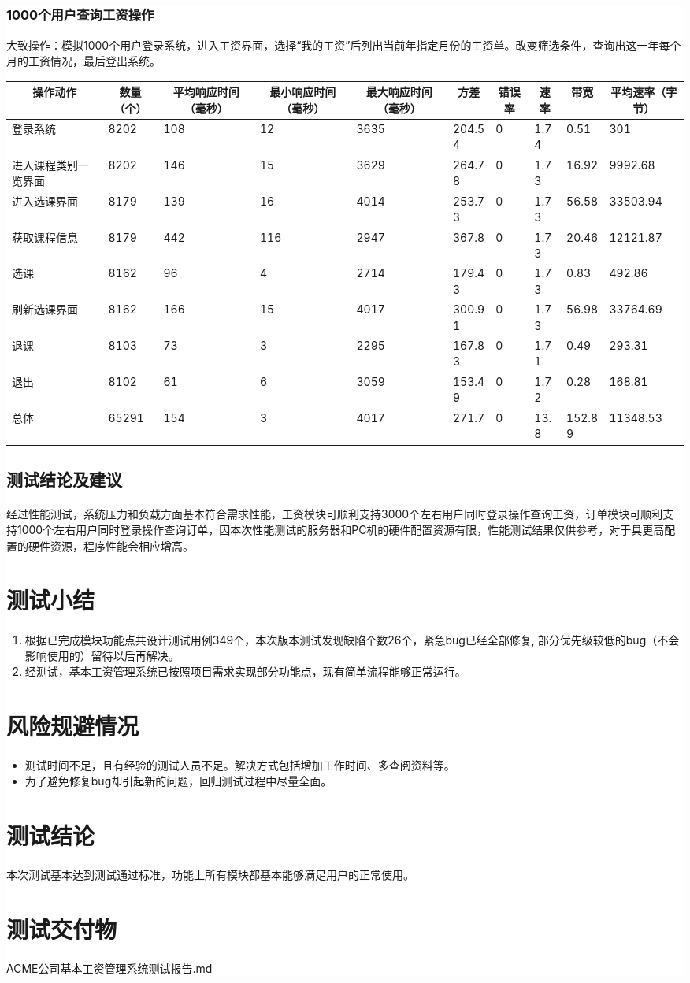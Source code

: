 ### 1000个用户查询工资操作

大致操作：模拟1000个用户登录系统，进入工资界面，选择“我的工资”后列出当前年指定月份的工资单。改变筛选条件，查询出这一年每个月的工资情况，最后登出系统。

| 操作动作       | 数量（个） | 平均响应时间（毫秒） | 最小响应时间（毫秒） | 最大响应时间（毫秒） | 方差     | 错误率  | 速率   | 带宽     | 平均速率（字节） |
| ---------- | ----- | ---------- | ---------- | ---------- | ------ | ---- | ---- | ------ | -------- |
| 登录系统       | 8202  | 108        | 12         | 3635       | 204.54 | 0    | 1.74 | 0.51   | 301      |
| 进入课程类别一览界面 | 8202  | 146        | 15         | 3629       | 264.78 | 0    | 1.73 | 16.92  | 9992.68  |
| 进入选课界面     | 8179  | 139        | 16         | 4014       | 253.73 | 0    | 1.73 | 56.58  | 33503.94 |
| 获取课程信息     | 8179  | 442        | 116        | 2947       | 367.8  | 0    | 1.73 | 20.46  | 12121.87 |
| 选课         | 8162  | 96         | 4          | 2714       | 179.43 | 0    | 1.73 | 0.83   | 492.86   |
| 刷新选课界面     | 8162  | 166        | 15         | 4017       | 300.91 | 0    | 1.73 | 56.98  | 33764.69 |
| 退课         | 8103  | 73         | 3          | 2295       | 167.83 | 0    | 1.71 | 0.49   | 293.31   |
| 退出         | 8102  | 61         | 6          | 3059       | 153.49 | 0    | 1.72 | 0.28   | 168.81   |
| 总体         | 65291 | 154        | 3          | 4017       | 271.7  | 0    | 13.8 | 152.89 | 11348.53 |

## 测试结论及建议

经过性能测试，系统压力和负载方面基本符合需求性能，工资模块可顺利支持3000个左右用户同时登录操作查询工资，订单模块可顺利支持1000个左右用户同时登录操作查询订单，因本次性能测试的服务器和PC机的硬件配置资源有限，性能测试结果仅供参考，对于具更高配置的硬件资源，程序性能会相应增高。

# 测试小结

1. 根据已完成模块功能点共设计测试用例349个，本次版本测试发现缺陷个数26个，紧急bug已经全部修复, 部分优先级较低的bug（不会影响使用的）留待以后再解决。
2. 经测试，基本工资管理系统已按照项目需求实现部分功能点，现有简单流程能够正常运行。

# 风险规避情况

- 测试时间不足，且有经验的测试人员不足。解决方式包括增加工作时间、多查阅资料等。
- 为了避免修复bug却引起新的问题，回归测试过程中尽量全面。

# 测试结论

本次测试基本达到测试通过标准，功能上所有模块都基本能够满足用户的正常使用。

# 测试交付物

ACME公司基本工资管理系统测试报告.md